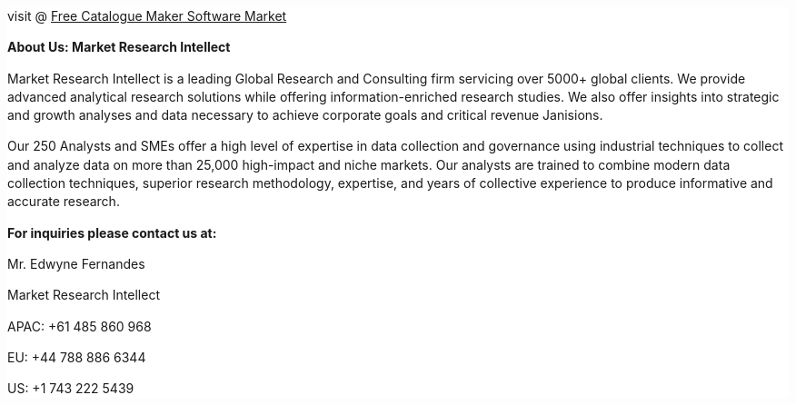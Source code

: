 visit&nbsp;@</strong>&nbsp;</span><span class="font-[700]"><a href="https://www.marketresearchintellect.com/product/global-free-catalogue-maker-software-market-size-and-forecast/?utm_source=Linkedin&utm_medium=842" target="_blank" data-tracking-control-name="article-ssr-frontend-pulse_little-text-block" data-tracking-will-navigate="" data-test-link="">Free Catalogue Maker Software Market</a></span></p><p><strong><span class="font-[700]">About Us: Market Research Intellect</span></strong></p><p><span class="">Market Research Intellect is a leading Global Research and Consulting firm servicing over 5000+ global clients. We provide advanced analytical research solutions while offering information-enriched research studies.&nbsp;</span>We also offer insights into strategic and growth analyses and data necessary to achieve corporate goals and critical revenue Janisions.</p><p><span class="">Our 250 Analysts and SMEs offer a high level of expertise in data collection and governance using industrial techniques to collect and analyze data on more than 25,000 high-impact and niche markets. Our analysts are trained to combine modern data collection techniques, superior research methodology, expertise, and years of collective experience to produce informative and accurate research.</span></p><p><strong>For inquiries please contact us at:</strong></p><p>Mr. Edwyne Fernandes</p><p>Market Research Intellect</p><p>APAC: +61 485 860 968</p><p>EU: +44 788 886 6344</p><p>US: +1 743 222 5439</p>
